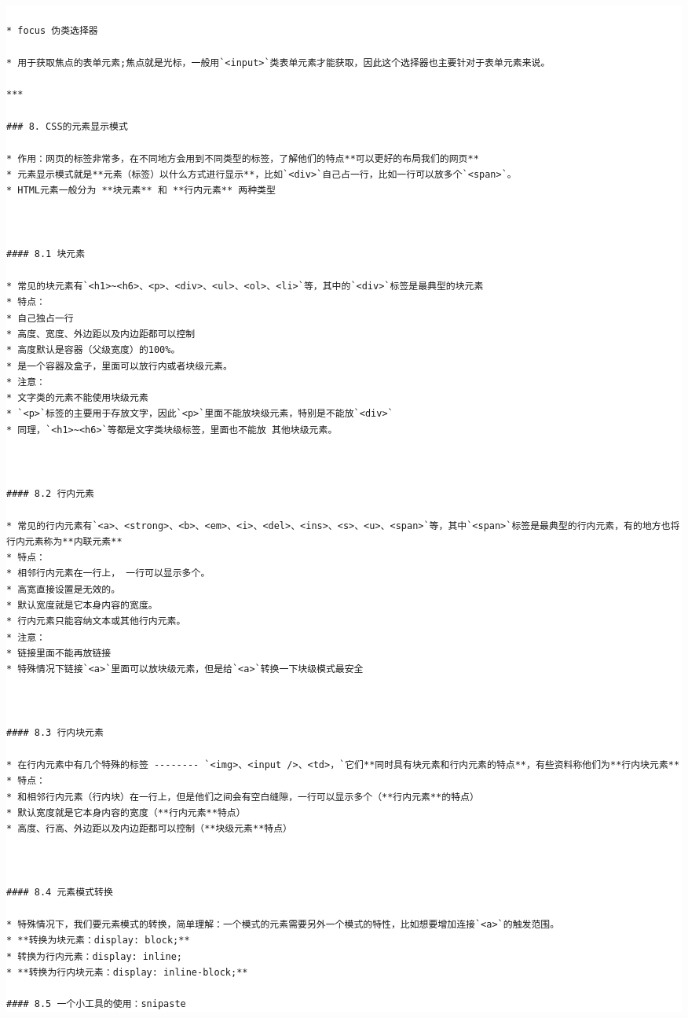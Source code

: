  ```

* focus 伪类选择器

  * 用于获取焦点的表单元素;焦点就是光标，一般用`<input>`类表单元素才能获取，因此这个选择器也主要针对于表单元素来说。

***

### 8. CSS的元素显示模式

* 作用：网页的标签非常多，在不同地方会用到不同类型的标签，了解他们的特点**可以更好的布局我们的网页**
* 元素显示模式就是**元素（标签）以什么方式进行显示**，比如`<div>`自己占一行，比如一行可以放多个`<span>`。
* HTML元素一般分为 **块元素** 和 **行内元素** 两种类型



#### 8.1 块元素

* 常见的块元素有`<h1>~<h6>、<p>、<div>、<ul>、<ol>、<li>`等，其中的`<div>`标签是最典型的块元素
* 特点：
  * 自己独占一行
  * 高度、宽度、外边距以及内边距都可以控制
  * 高度默认是容器（父级宽度）的100%。
  * 是一个容器及盒子，里面可以放行内或者块级元素。
* 注意：
  * 文字类的元素不能使用块级元素
  * `<p>`标签的主要用于存放文字，因此`<p>`里面不能放块级元素，特别是不能放`<div>`
  * 同理，`<h1>~<h6>`等都是文字类块级标签，里面也不能放 其他块级元素。



#### 8.2 行内元素

* 常见的行内元素有`<a>、<strong>、<b>、<em>、<i>、<del>、<ins>、<s>、<u>、<span>`等，其中`<span>`标签是最典型的行内元素，有的地方也将行内元素称为**内联元素**
* 特点：
  * 相邻行内元素在一行上， 一行可以显示多个。
  * 高宽直接设置是无效的。
  * 默认宽度就是它本身内容的宽度。
  * 行内元素只能容纳文本或其他行内元素。
* 注意：
  * 链接里面不能再放链接
  * 特殊情况下链接`<a>`里面可以放块级元素，但是给`<a>`转换一下块级模式最安全



#### 8.3 行内块元素

* 在行内元素中有几个特殊的标签 -------- `<img>、<input />、<td>，`它们**同时具有块元素和行内元素的特点**，有些资料称他们为**行内块元素**
* 特点：
  * 和相邻行内元素（行内块）在一行上，但是他们之间会有空白缝隙，一行可以显示多个（**行内元素**的特点）
  * 默认宽度就是它本身内容的宽度（**行内元素**特点）
  * 高度、行高、外边距以及内边距都可以控制（**块级元素**特点）



#### 8.4 元素模式转换

* 特殊情况下，我们要元素模式的转换，简单理解：一个模式的元素需要另外一个模式的特性，比如想要增加连接`<a>`的触发范围。
* **转换为块元素：display: block;**
* 转换为行内元素：display: inline;
* **转换为行内块元素：display: inline-block;**

#### 8.5 一个小工具的使用：snipaste
  ```